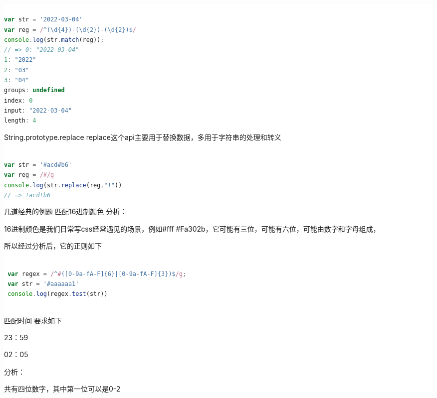```javascript

var str = '2022-03-04'
var reg = /^(\d{4})-(\d{2})-(\d{2})$/
console.log(str.match(reg));
// => 0: "2022-03-04"
1: "2022"
2: "03"
3: "04"
groups: undefined
index: 0
input: "2022-03-04"
length: 4

```



String.prototype.replace
replace这个api主要用于替换数据，多用于字符串的处理和转义

```javascript

var str = '#acd#b6'
var reg = /#/g
console.log(str.replace(reg,"!"))
// => !acd!b6

```


几道经典的例题
匹配16进制颜色
分析：

16进制颜色是我们日常写css经常遇见的场景，例如#fff #Fa302b，它可能有三位，可能有六位，可能由数字和字母组成，

所以经过分析后，它的正则如下

```javascript

 var regex = /^#([0-9a-fA-F]{6}|[0-9a-fA-F]{3})$/g;
 var str = '#aaaaaa1'
 console.log(regex.test(str))
 
 ```



匹配时间
要求如下

23：59

02：05

分析：

共有四位数字，其中第一位可以是0-2
